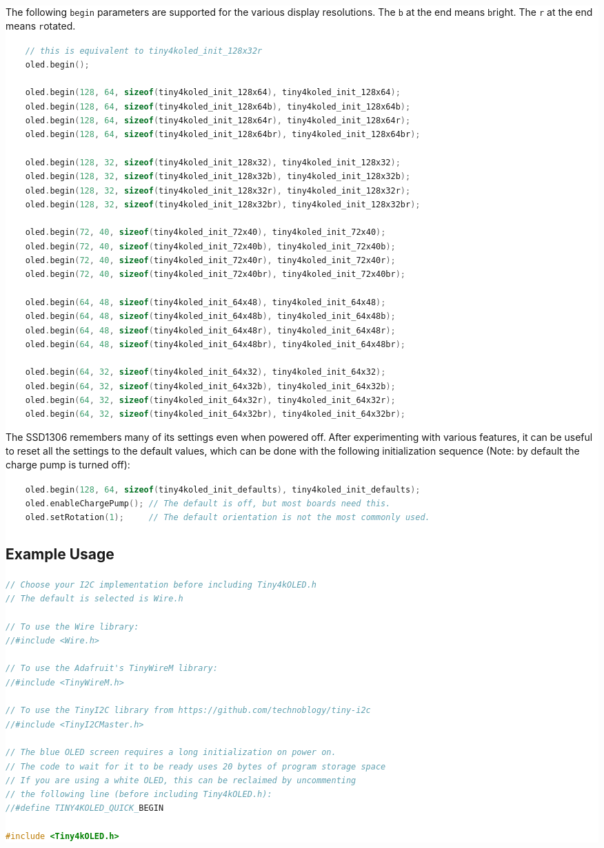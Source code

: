 The following `begin` parameters are supported for the various display resolutions.
The `b` at the end means `b`right. The `r` at the end means `r`otated.

```c
    // this is equivalent to tiny4koled_init_128x32r
    oled.begin();

    oled.begin(128, 64, sizeof(tiny4koled_init_128x64), tiny4koled_init_128x64);
    oled.begin(128, 64, sizeof(tiny4koled_init_128x64b), tiny4koled_init_128x64b);
    oled.begin(128, 64, sizeof(tiny4koled_init_128x64r), tiny4koled_init_128x64r);
    oled.begin(128, 64, sizeof(tiny4koled_init_128x64br), tiny4koled_init_128x64br);

    oled.begin(128, 32, sizeof(tiny4koled_init_128x32), tiny4koled_init_128x32);
    oled.begin(128, 32, sizeof(tiny4koled_init_128x32b), tiny4koled_init_128x32b);
    oled.begin(128, 32, sizeof(tiny4koled_init_128x32r), tiny4koled_init_128x32r);
    oled.begin(128, 32, sizeof(tiny4koled_init_128x32br), tiny4koled_init_128x32br);

    oled.begin(72, 40, sizeof(tiny4koled_init_72x40), tiny4koled_init_72x40);
    oled.begin(72, 40, sizeof(tiny4koled_init_72x40b), tiny4koled_init_72x40b);
    oled.begin(72, 40, sizeof(tiny4koled_init_72x40r), tiny4koled_init_72x40r);
    oled.begin(72, 40, sizeof(tiny4koled_init_72x40br), tiny4koled_init_72x40br);

    oled.begin(64, 48, sizeof(tiny4koled_init_64x48), tiny4koled_init_64x48);
    oled.begin(64, 48, sizeof(tiny4koled_init_64x48b), tiny4koled_init_64x48b);
    oled.begin(64, 48, sizeof(tiny4koled_init_64x48r), tiny4koled_init_64x48r);
    oled.begin(64, 48, sizeof(tiny4koled_init_64x48br), tiny4koled_init_64x48br);

    oled.begin(64, 32, sizeof(tiny4koled_init_64x32), tiny4koled_init_64x32);
    oled.begin(64, 32, sizeof(tiny4koled_init_64x32b), tiny4koled_init_64x32b);
    oled.begin(64, 32, sizeof(tiny4koled_init_64x32r), tiny4koled_init_64x32r);
    oled.begin(64, 32, sizeof(tiny4koled_init_64x32br), tiny4koled_init_64x32br);
```

The SSD1306 remembers many of its settings even when powered off. After experimenting with various features, it can be useful to reset all the settings to the default values, which can be done with the following initialization sequence (Note: by default the charge pump is turned off):

```c
    oled.begin(128, 64, sizeof(tiny4koled_init_defaults), tiny4koled_init_defaults);
    oled.enableChargePump(); // The default is off, but most boards need this.
    oled.setRotation(1);     // The default orientation is not the most commonly used.
```

## Example Usage

```c
// Choose your I2C implementation before including Tiny4kOLED.h
// The default is selected is Wire.h

// To use the Wire library:
//#include <Wire.h>

// To use the Adafruit's TinyWireM library:
//#include <TinyWireM.h>

// To use the TinyI2C library from https://github.com/technoblogy/tiny-i2c
//#include <TinyI2CMaster.h>

// The blue OLED screen requires a long initialization on power on.
// The code to wait for it to be ready uses 20 bytes of program storage space
// If you are using a white OLED, this can be reclaimed by uncommenting
// the following line (before including Tiny4kOLED.h):
//#define TINY4KOLED_QUICK_BEGIN

#include <Tiny4kOLED.h>

```